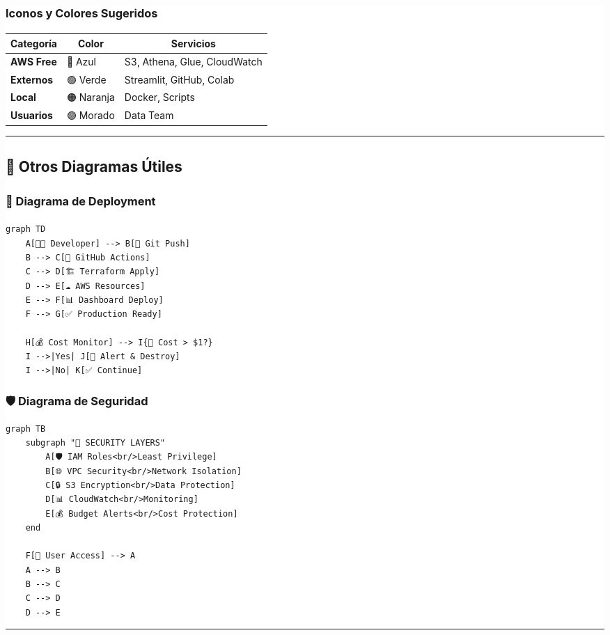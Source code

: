 ### **Iconos y Colores Sugeridos**

| Categoría | Color | Servicios |
|-----------|-------|-----------|
| **AWS Free** | 🔵 Azul | S3, Athena, Glue, CloudWatch |
| **Externos** | 🟢 Verde | Streamlit, GitHub, Colab |
| **Local** | 🟠 Naranja | Docker, Scripts |
| **Usuarios** | 🟣 Morado | Data Team |

---

## 📱 **Otros Diagramas Útiles**

### **🔄 Diagrama de Deployment**

```mermaid
graph TD
    A[👨‍💻 Developer] --> B[📝 Git Push]
    B --> C[🤖 GitHub Actions]
    C --> D[🏗️ Terraform Apply]
    D --> E[☁️ AWS Resources]
    E --> F[📊 Dashboard Deploy]
    F --> G[✅ Production Ready]
    
    H[💰 Cost Monitor] --> I{💸 Cost > $1?}
    I -->|Yes| J[🚨 Alert & Destroy]
    I -->|No| K[✅ Continue]
```

### **🛡️ Diagrama de Seguridad**

```mermaid
graph TB
    subgraph "🔐 SECURITY LAYERS"
        A[🛡️ IAM Roles<br/>Least Privilege]
        B[🌐 VPC Security<br/>Network Isolation]
        C[🔒 S3 Encryption<br/>Data Protection]
        D[📊 CloudWatch<br/>Monitoring]
        E[💰 Budget Alerts<br/>Cost Protection]
    end
    
    F[👤 User Access] --> A
    A --> B
    B --> C
    C --> D
    D --> E
```

---

